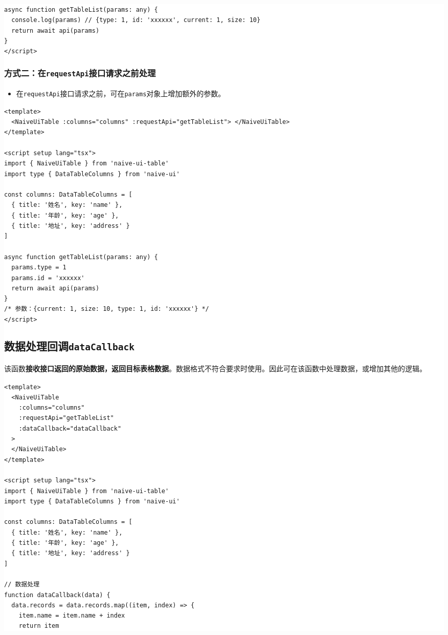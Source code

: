 ```vue{5-8,24}
async function getTableList(params: any) {
  console.log(params) // {type: 1, id: 'xxxxxx', current: 1, size: 10}
  return await api(params)
}
</script>
```

### 方式二：在`requestApi`接口请求之前处理

- 在`requestApi`接口请求之前，可在`params`对象上增加额外的参数。

```vue{16-17}
<template>
  <NaiveUiTable :columns="columns" :requestApi="getTableList"> </NaiveUiTable>
</template>

<script setup lang="tsx">
import { NaiveUiTable } from 'naive-ui-table'
import type { DataTableColumns } from 'naive-ui'

const columns: DataTableColumns = [
  { title: '姓名', key: 'name' },
  { title: '年龄', key: 'age' },
  { title: '地址', key: 'address' }
]

async function getTableList(params: any) {
  params.type = 1
  params.id = 'xxxxxx'
  return await api(params)
}
/* 参数：{current: 1, size: 10, type: 1, id: 'xxxxxx'} */
</script>
```

## 数据处理回调`dataCallback`

该函数**接收接口返回的原始数据，返回目标表格数据**。数据格式不符合要求时使用。因此可在该函数中处理数据，或增加其他的逻辑。

```vue{5,20-27}
<template>
  <NaiveUiTable
    :columns="columns"
    :requestApi="getTableList"
    :dataCallback="dataCallback"
  >
  </NaiveUiTable>
</template>

<script setup lang="tsx">
import { NaiveUiTable } from 'naive-ui-table'
import type { DataTableColumns } from 'naive-ui'

const columns: DataTableColumns = [
  { title: '姓名', key: 'name' },
  { title: '年龄', key: 'age' },
  { title: '地址', key: 'address' }
]

// 数据处理
function dataCallback(data) {
  data.records = data.records.map((item, index) => {
    item.name = item.name + index
    return item
```